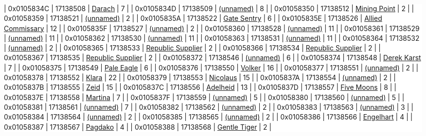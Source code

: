 | 0x0105834C       |         17138508 | [Darach](./17138508%20-%20Darach.md)                             |        7 |
| 0x0105834D       |         17138509 | [(unnamed)](./17138509.md)                                       |        8 |
| 0x01058350       |         17138512 | [Mining Point](./17138512%20-%20Mining%20Point.md)               |        2 |
| 0x01058359       |         17138521 | [(unnamed)](./17138521.md)                                       |        2 |
| 0x0105835A       |         17138522 | [Gate Sentry](./17138522%20-%20Gate%20Sentry.md)                 |        6 |
| 0x0105835E       |         17138526 | [Allied Commissary](./17138526%20-%20Allied%20Commissary.md)     |       12 |
| 0x0105835F       |         17138527 | [(unnamed)](./17138527.md)                                       |        2 |
| 0x01058360       |         17138528 | [(unnamed)](./17138528.md)                                       |       11 |
| 0x01058361       |         17138529 | [(unnamed)](./17138529.md)                                       |       11 |
| 0x01058362       |         17138530 | [(unnamed)](./17138530.md)                                       |       11 |
| 0x01058363       |         17138531 | [(unnamed)](./17138531.md)                                       |       11 |
| 0x01058364       |         17138532 | [(unnamed)](./17138532.md)                                       |        2 |
| 0x01058365       |         17138533 | [Republic Supplier](./17138533%20-%20Republic%20Supplier.md)     |        2 |
| 0x01058366       |         17138534 | [Republic Supplier](./17138534%20-%20Republic%20Supplier.md)     |        2 |
| 0x01058367       |         17138535 | [Republic Supplier](./17138535%20-%20Republic%20Supplier.md)     |        2 |
| 0x01058372       |         17138546 | [(unnamed)](./17138546.md)                                       |        6 |
| 0x01058374       |         17138548 | [Derek Karst](./17138548%20-%20Derek%20Karst.md)                 |        7 |
| 0x01058375       |         17138549 | [Pale Eagle](./17138549%20-%20Pale%20Eagle.md)                   |        6 |
| 0x01058376       |         17138550 | [Volker](./17138550%20-%20Volker.md)                             |       16 |
| 0x01058377       |         17138551 | [(unnamed)](./17138551.md)                                       |        2 |
| 0x01058378       |         17138552 | [Klara](./17138552%20-%20Klara.md)                               |       22 |
| 0x01058379       |         17138553 | [Nicolaus](./17138553%20-%20Nicolaus.md)                         |       15 |
| 0x0105837A       |         17138554 | [(unnamed)](./17138554.md)                                       |        2 |
| 0x0105837B       |         17138555 | [Zeid](./17138555%20-%20Zeid.md)                                 |       15 |
| 0x0105837C       |         17138556 | [Adelheid](./17138556%20-%20Adelheid.md)                         |       13 |
| 0x0105837D       |         17138557 | [Five Moons](./17138557%20-%20Five%20Moons.md)                   |        8 |
| 0x0105837E       |         17138558 | [Martina](./17138558%20-%20Martina.md)                           |        7 |
| 0x0105837F       |         17138559 | [(unnamed)](./17138559.md)                                       |        5 |
| 0x01058380       |         17138560 | [(unnamed)](./17138560.md)                                       |        5 |
| 0x01058381       |         17138561 | [(unnamed)](./17138561.md)                                       |        7 |
| 0x01058382       |         17138562 | [(unnamed)](./17138562.md)                                       |        2 |
| 0x01058383       |         17138563 | [(unnamed)](./17138563.md)                                       |        3 |
| 0x01058384       |         17138564 | [(unnamed)](./17138564.md)                                       |        2 |
| 0x01058385       |         17138565 | [(unnamed)](./17138565.md)                                       |        2 |
| 0x01058386       |         17138566 | [Engelhart](./17138566%20-%20Engelhart.md)                       |        4 |
| 0x01058387       |         17138567 | [Pagdako](./17138567%20-%20Pagdako.md)                           |        4 |
| 0x01058388       |         17138568 | [Gentle Tiger](./17138568%20-%20Gentle%20Tiger.md)               |        2 |